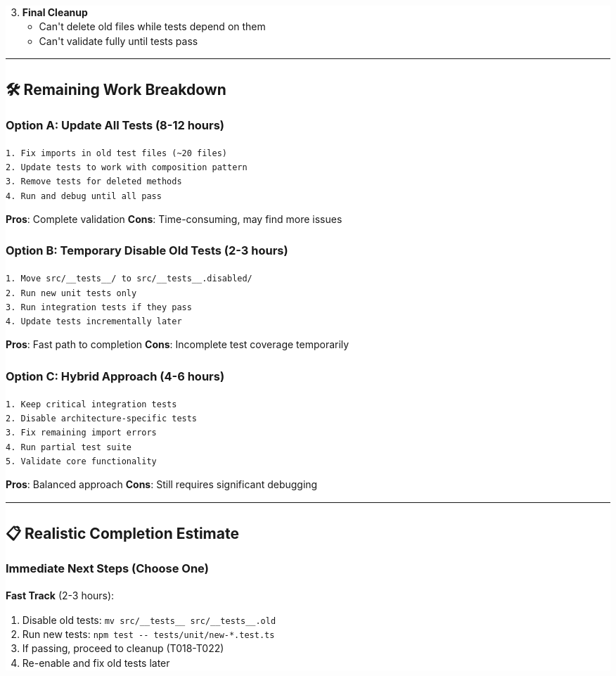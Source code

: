 3. **Final Cleanup**
   - Can't delete old files while tests depend on them
   - Can't validate fully until tests pass

---

## 🛠️ Remaining Work Breakdown

### Option A: Update All Tests (8-12 hours)
```
1. Fix imports in old test files (~20 files)
2. Update tests to work with composition pattern
3. Remove tests for deleted methods
4. Run and debug until all pass
```

**Pros**: Complete validation
**Cons**: Time-consuming, may find more issues

### Option B: Temporary Disable Old Tests (2-3 hours)
```
1. Move src/__tests__/ to src/__tests__.disabled/
2. Run new unit tests only
3. Run integration tests if they pass
4. Update tests incrementally later
```

**Pros**: Fast path to completion
**Cons**: Incomplete test coverage temporarily

### Option C: Hybrid Approach (4-6 hours)
```
1. Keep critical integration tests
2. Disable architecture-specific tests
3. Fix remaining import errors
4. Run partial test suite
5. Validate core functionality
```

**Pros**: Balanced approach
**Cons**: Still requires significant debugging

---

## 📋 Realistic Completion Estimate

### Immediate Next Steps (Choose One)

**Fast Track** (2-3 hours):
1. Disable old tests: `mv src/__tests__ src/__tests__.old`
2. Run new tests: `npm test -- tests/unit/new-*.test.ts`
3. If passing, proceed to cleanup (T018-T022)
4. Re-enable and fix old tests later
